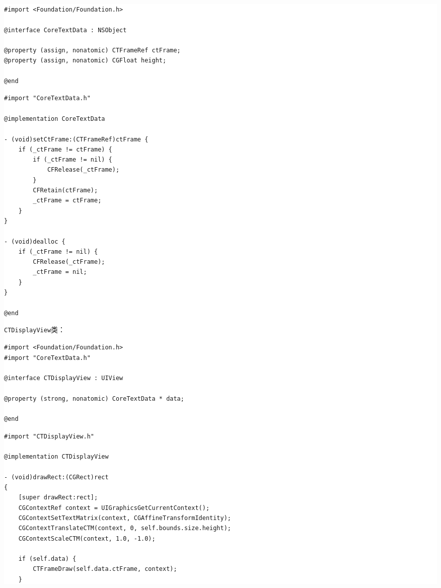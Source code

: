 ```
#import <Foundation/Foundation.h>

@interface CoreTextData : NSObject

@property (assign, nonatomic) CTFrameRef ctFrame;
@property (assign, nonatomic) CGFloat height;

@end
```
```
#import "CoreTextData.h"

@implementation CoreTextData

- (void)setCtFrame:(CTFrameRef)ctFrame {
    if (_ctFrame != ctFrame) {
        if (_ctFrame != nil) {
            CFRelease(_ctFrame);
        }
        CFRetain(ctFrame);
        _ctFrame = ctFrame;
    }
}

- (void)dealloc {
    if (_ctFrame != nil) {
        CFRelease(_ctFrame);
        _ctFrame = nil;
    }
}

@end

```

`CTDisplayView`类：

```
#import <Foundation/Foundation.h>
#import "CoreTextData.h"

@interface CTDisplayView : UIView

@property (strong, nonatomic) CoreTextData * data;

@end

```

```
#import "CTDisplayView.h"

@implementation CTDisplayView

- (void)drawRect:(CGRect)rect
{
    [super drawRect:rect];
    CGContextRef context = UIGraphicsGetCurrentContext();
    CGContextSetTextMatrix(context, CGAffineTransformIdentity);
    CGContextTranslateCTM(context, 0, self.bounds.size.height);
    CGContextScaleCTM(context, 1.0, -1.0);

    if (self.data) {
        CTFrameDraw(self.data.ctFrame, context);
    }
```